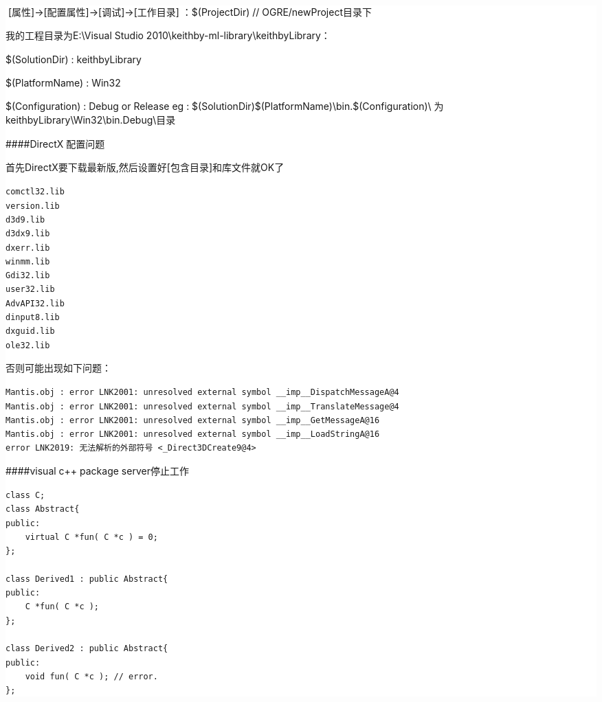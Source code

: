  [属性]-\>[配置属性]-\>[调试]-\>[工作目录] ：\$(ProjectDir) //
OGRE/newProject目录下
 

我的工程目录为E:\\Visual Studio 2010\\keithby-ml-library\\keithbyLibrary：

\$(SolutionDir) : keithbyLibrary

\$(PlatformName) : Win32

\$(Configuration) : Debug or Release
eg : \$(SolutionDir)\$(PlatformName)\\bin.\$(Configuration)\\ 为keithbyLibrary\\Win32\\bin.Debug\\目录



####DirectX 配置问题

首先DirectX要下载最新版,然后设置好[包含目录]和库文件就OK了

```
comctl32.lib
version.lib
d3d9.lib
d3dx9.lib
dxerr.lib
winmm.lib
Gdi32.lib
user32.lib
AdvAPI32.lib
dinput8.lib
dxguid.lib
ole32.lib
```

否则可能出现如下问题：

```
Mantis.obj : error LNK2001: unresolved external symbol __imp__DispatchMessageA@4
Mantis.obj : error LNK2001: unresolved external symbol __imp__TranslateMessage@4
Mantis.obj : error LNK2001: unresolved external symbol __imp__GetMessageA@16
Mantis.obj : error LNK2001: unresolved external symbol __imp__LoadStringA@16
error LNK2019: 无法解析的外部符号 <_Direct3DCreate9@4> 
```


####visual c++ package server停止工作


```
class C;
class Abstract{
public:
    virtual C *fun( C *c ) = 0;
};

class Derived1 : public Abstract{
public:
    C *fun( C *c );
};

class Derived2 : public Abstract{
public:
    void fun( C *c ); // error.
};
```
